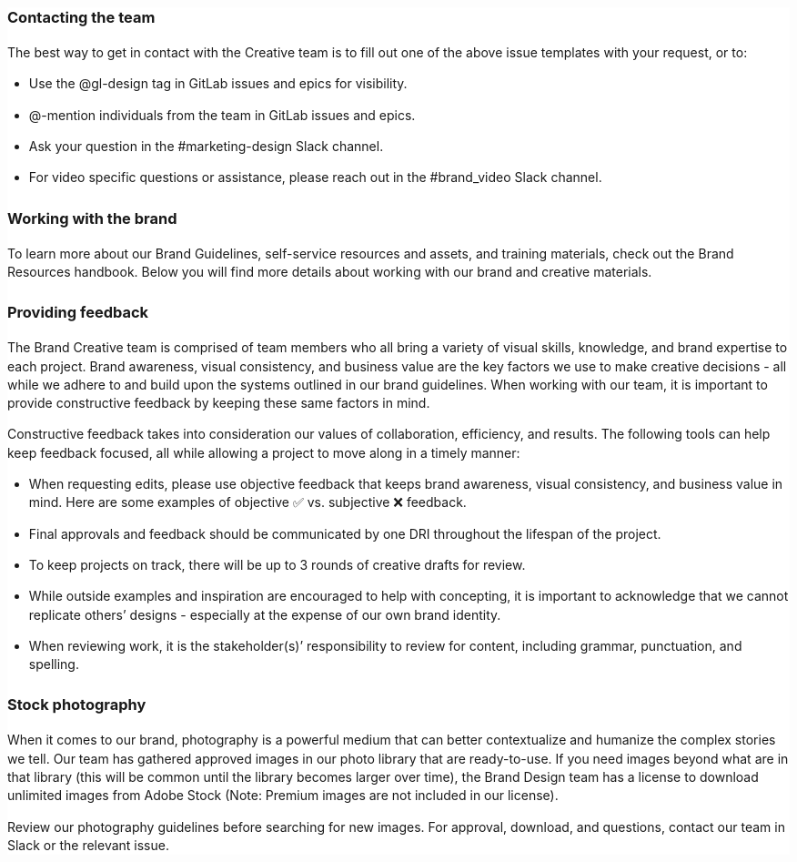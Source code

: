 ### Contacting the team

The best way to get in contact with the Creative team is to fill out one of the above issue templates with your request, or to:

- Use the @gl-design tag in GitLab issues and epics for visibility.

- @-mention individuals from the team in GitLab issues and epics.

- Ask your question in the #marketing-design Slack channel.

- For video specific questions or assistance, please reach out in the #brand_video Slack channel.

### Working with the brand

To learn more about our Brand Guidelines, self-service resources and assets, and training materials, check out the Brand Resources handbook. Below you will find more details about working with our brand and creative materials.

### Providing feedback

The Brand Creative team is comprised of team members who all bring a variety of visual skills, knowledge, and brand expertise to each project. Brand awareness, visual consistency, and business value are the key factors we use to make creative decisions - all while we adhere to and build upon the systems outlined in our brand guidelines. When working with our team, it is important to provide constructive feedback by keeping these same factors in mind.

Constructive feedback takes into consideration our values of collaboration, efficiency, and results. The following tools can help keep feedback focused, all while allowing a project to move along in a timely manner:

- When requesting edits, please use objective feedback that keeps brand awareness, visual consistency, and business value in mind. Here are some examples of objective ✅ vs. subjective ❌ feedback. 

- Final approvals and feedback should be communicated by one DRI throughout the lifespan of the project. 

- To keep projects on track, there will be up to 3 rounds of creative drafts for review. 

- While outside examples and inspiration are encouraged to help with concepting, it is important to acknowledge that we cannot replicate others’ designs - especially at the expense of our own brand identity.

- When reviewing work, it is the stakeholder(s)’ responsibility to review for content, including grammar, punctuation, and spelling.

### Stock photography

When it comes to our brand, photography is a powerful medium that can better contextualize and humanize the complex stories we tell. Our team has gathered approved images in our photo library that are ready-to-use. If you need images beyond what are in that library (this will be common until the library becomes larger over time), the Brand Design team has a license to download unlimited images from Adobe Stock (Note: Premium images are not included in our license).

Review our photography guidelines before searching for new images. For approval, download, and questions, contact our team in Slack or the relevant issue.

